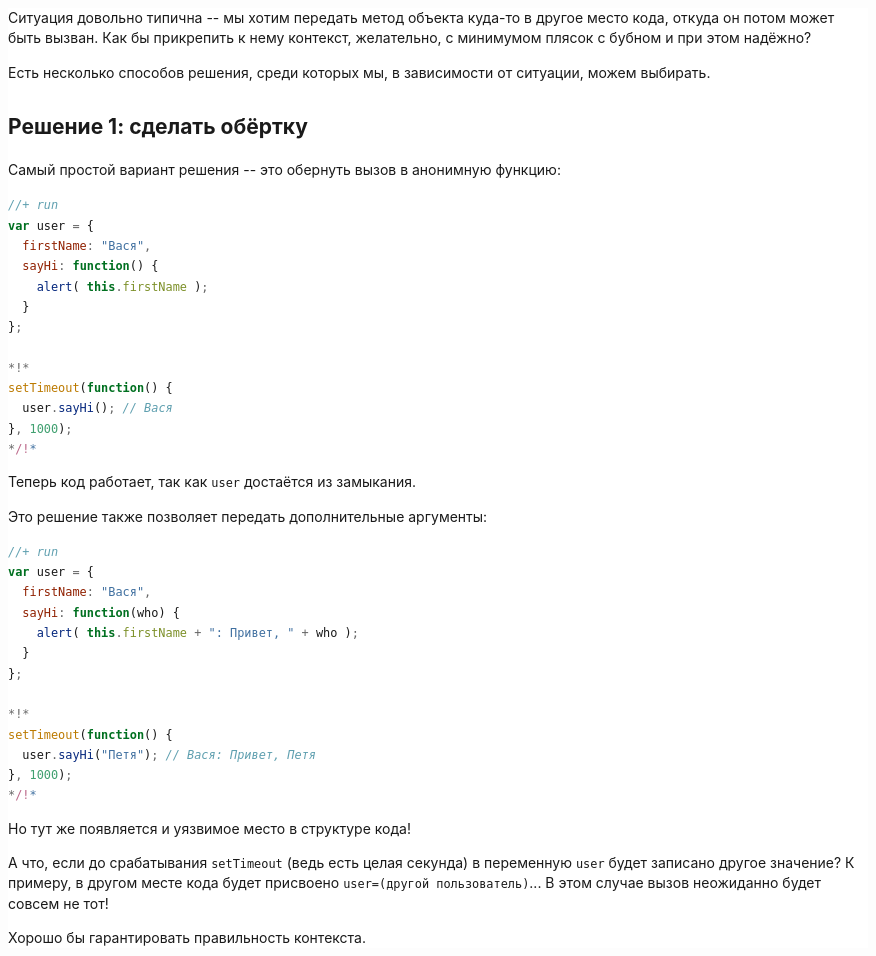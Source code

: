 
Ситуация довольно типична -- мы хотим передать метод объекта куда-то в другое место кода, откуда он потом может быть вызван. Как бы прикрепить к нему контекст, желательно, с минимумом плясок с бубном и при этом надёжно?

Есть несколько способов решения, среди которых мы, в зависимости от ситуации, можем выбирать.

## Решение 1: сделать обёртку

Самый простой вариант решения -- это обернуть вызов в анонимную функцию:

```js
//+ run
var user = {
  firstName: "Вася",
  sayHi: function() {
    alert( this.firstName );
  }
};

*!*
setTimeout(function() {
  user.sayHi(); // Вася
}, 1000);
*/!*
```

Теперь код работает, так как `user` достаётся из замыкания.

Это решение также позволяет передать дополнительные аргументы:


```js
//+ run
var user = {
  firstName: "Вася",
  sayHi: function(who) {
    alert( this.firstName + ": Привет, " + who );
  }
};

*!*
setTimeout(function() {
  user.sayHi("Петя"); // Вася: Привет, Петя
}, 1000);
*/!*
```


Но тут же появляется и уязвимое место в структуре кода! 

А что, если до срабатывания `setTimeout` (ведь есть целая секунда) в переменную `user` будет записано другое значение? К примеру, в другом месте кода будет присвоено `user=(другой пользователь)`... В этом случае вызов неожиданно будет совсем не тот!

Хорошо бы гарантировать правильность контекста.
